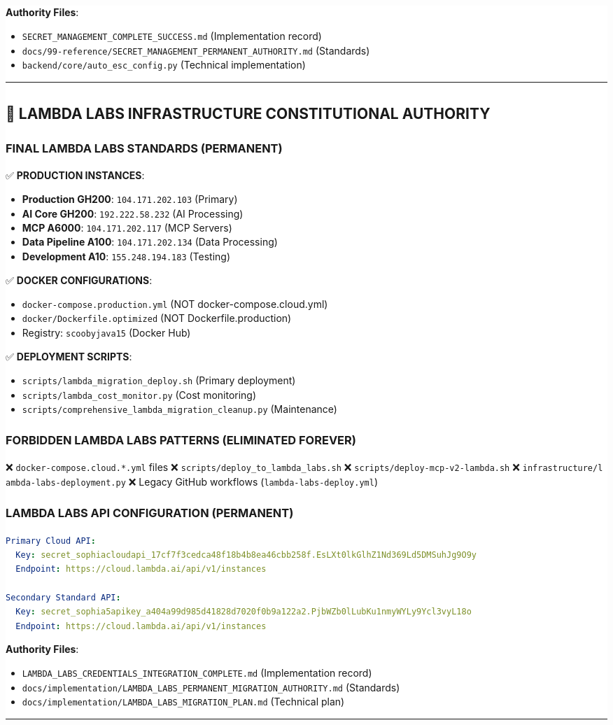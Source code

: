 **Authority Files**:
- `SECRET_MANAGEMENT_COMPLETE_SUCCESS.md` (Implementation record)
- `docs/99-reference/SECRET_MANAGEMENT_PERMANENT_AUTHORITY.md` (Standards)
- `backend/core/auto_esc_config.py` (Technical implementation)

---

## 🚀 LAMBDA LABS INFRASTRUCTURE CONSTITUTIONAL AUTHORITY

### **FINAL LAMBDA LABS STANDARDS (PERMANENT)**

✅ **PRODUCTION INSTANCES**:
- **Production GH200**: `104.171.202.103` (Primary)
- **AI Core GH200**: `192.222.58.232` (AI Processing)
- **MCP A6000**: `104.171.202.117` (MCP Servers)
- **Data Pipeline A100**: `104.171.202.134` (Data Processing)
- **Development A10**: `155.248.194.183` (Testing)

✅ **DOCKER CONFIGURATIONS**:
- `docker-compose.production.yml` (NOT docker-compose.cloud.yml)
- `docker/Dockerfile.optimized` (NOT Dockerfile.production)
- Registry: `scoobyjava15` (Docker Hub)

✅ **DEPLOYMENT SCRIPTS**:
- `scripts/lambda_migration_deploy.sh` (Primary deployment)
- `scripts/lambda_cost_monitor.py` (Cost monitoring)
- `scripts/comprehensive_lambda_migration_cleanup.py` (Maintenance)

### **FORBIDDEN LAMBDA LABS PATTERNS (ELIMINATED FOREVER)**
❌ `docker-compose.cloud.*.yml` files
❌ `scripts/deploy_to_lambda_labs.sh`
❌ `scripts/deploy-mcp-v2-lambda.sh`
❌ `infrastructure/lambda-labs-deployment.py`
❌ Legacy GitHub workflows (`lambda-labs-deploy.yml`)

### **LAMBDA LABS API CONFIGURATION (PERMANENT)**
```yaml
Primary Cloud API:
  Key: secret_sophiacloudapi_17cf7f3cedca48f18b4b8ea46cbb258f.EsLXt0lkGlhZ1Nd369Ld5DMSuhJg9O9y
  Endpoint: https://cloud.lambda.ai/api/v1/instances

Secondary Standard API:
  Key: secret_sophia5apikey_a404a99d985d41828d7020f0b9a122a2.PjbWZb0lLubKu1nmyWYLy9Ycl3vyL18o
  Endpoint: https://cloud.lambda.ai/api/v1/instances
```

**Authority Files**:
- `LAMBDA_LABS_CREDENTIALS_INTEGRATION_COMPLETE.md` (Implementation record)
- `docs/implementation/LAMBDA_LABS_PERMANENT_MIGRATION_AUTHORITY.md` (Standards)
- `docs/implementation/LAMBDA_LABS_MIGRATION_PLAN.md` (Technical plan)

---

